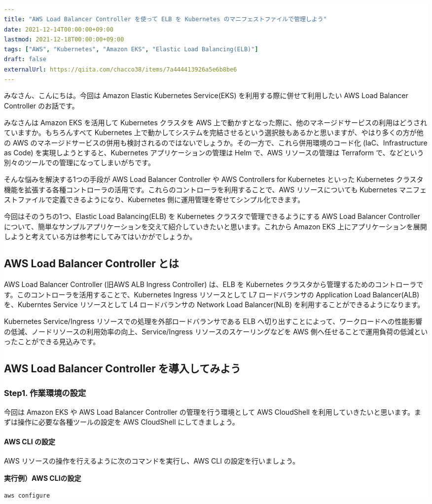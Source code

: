 ```yaml
---
title: "AWS Load Balancer Controller を使って ELB を Kubernetes のマニフェストファイルで管理しよう"
date: 2021-12-14T00:00:00+09:00
lastmod: 2021-12-18T00:00:00+09:00
tags: ["AWS", "Kubernetes", "Amazon EKS", "Elastic Load Balancing(ELB)"]
draft: false
externalUrl: https://qiita.com/chacco38/items/7a444413926a5e6b8be6
---
```


みなさん、こんにちは。今回は Amazon Elastic Kubernetes Service(EKS) を利用する際に併せて利用したい AWS Load Balancer Controller のお話です。

みなさんは Amazon EKS を活用して Kubernetes クラスタを AWS 上で動かすとなった際に、他のマネージドサービスの利用はどうされていますか。もちろんすべて Kubernetes 上で動かしてシステムを完結させるという選択肢もあるかと思いますが、やはり多くの方が他の AWS のマネージドサービスの併用も検討されるのではないでしょうか。その一方で、これら併用環境のコード化 (IaC、Infrastructure as Code) を実現しようとすると、Kubernetes アプリケーションの管理は Helm で、AWS リソースの管理は Terraform で、などという別々のツールでの管理になってしまいがちです。

そんな悩みを解決する1つの手段が AWS Load Balancer Controller や AWS Controllers for Kubernetes といった Kubernetes クラスタ機能を拡張する各種コントローラの活用です。これらのコントローラを利用することで、AWS リソースについても Kubernetes マニフェストファイルで定義できるようになり、Kubernetes 側に運用管理を寄せてシンプル化できます。

今回はそのうちの1つ、Elastic Load Balancing(ELB) を Kubernetes クラスタで管理できるようにする AWS Load Balancer Controller について、簡単なサンプルアプリケーションを交えて紹介していきたいと思います。これから Amazon EKS 上にアプリケーションを展開しようと考えている方は参考にしてみてはいかがでしょうか。

## AWS Load Balancer Controller とは

AWS Load Balancer Controller (旧AWS ALB Ingress Controller) は、ELB を Kubernetes クラスタから管理するためのコントローラです。このコントローラを活用することで、Kubernetes Ingress リソースとして L7 ロードバランサの Application Load Balancer(ALB) を、Kuberntes Service リソースとして L4 ロードバランサの Network Load Balancer(NLB) を利用することができるようになります。

Kubernetes Service/Ingress リソースでの処理を外部ロードバランサである ELB へ切り出すことによって、ワークロードへの性能影響の低減、ノードリソースの利用効率の向上、Service/Ingress リソースのスケーリングなどを AWS 側へ任せることで運用負荷の低減といったことができる見込みです。

<iframe class="hatenablogcard" style="width:100%;height:155px;max-width:680px;" src="https://hatenablog-parts.com/embed?url=https://github.com/kubernetes-sigs/aws-load-balancer-controller" frameborder="0" scrolling="no"></iframe>

## AWS Load Balancer Controller を導入してみよう

### Step1. 作業環境の設定

今回は Amazon EKS や AWS Load Balancer Controller の管理を行う環境として AWS CloudShell を利用していきたいと思います。まずは操作に必要な各種ツールの設定を AWS CloudShell にしてきましょう。

#### AWS CLI の設定

AWS リソースの操作を行えるように次のコマンドを実行し、AWS CLI の設定を行いましょう。

**実行例）AWS CLIの設定**

```bash
aws configure
```
